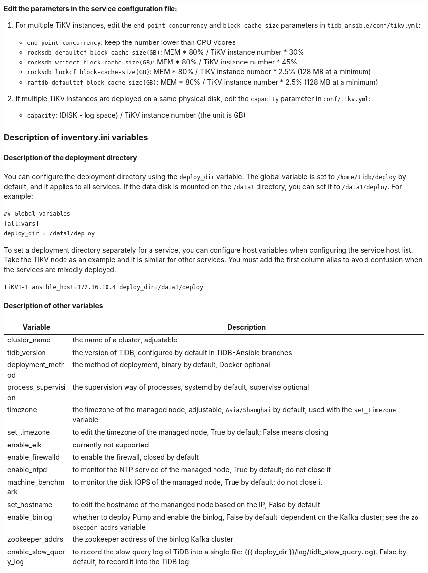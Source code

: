 **Edit the parameters in the service configuration file:**

1. For multiple TiKV instances, edit the `end-point-concurrency` and `block-cache-size` parameters in `tidb-ansible/conf/tikv.yml`:

    - `end-point-concurrency`: keep the number lower than CPU Vcores
    - `rocksdb defaultcf block-cache-size(GB)`: MEM * 80% / TiKV instance number * 30%
    - `rocksdb writecf block-cache-size(GB)`: MEM * 80% / TiKV instance number * 45%
    - `rocksdb lockcf block-cache-size(GB)`: MEM * 80% / TiKV instance number * 2.5% (128 MB at a minimum)
    - `raftdb defaultcf block-cache-size(GB)`: MEM * 80% / TiKV instance number * 2.5% (128 MB at a minimum)

2. If multiple TiKV instances are deployed on a same physical disk, edit the `capacity` parameter in `conf/tikv.yml`:

    - `capacity`: (DISK - log space) / TiKV instance number (the unit is GB)

### Description of inventory.ini variables

#### Description of the deployment directory

You can configure the deployment directory using the `deploy_dir` variable. The global variable is set to `/home/tidb/deploy` by default, and it applies to all services. If the data disk is mounted on the `/data1` directory, you can set it to `/data1/deploy`. For example:

```
## Global variables
[all:vars]
deploy_dir = /data1/deploy
```

To set a deployment directory separately for a service, you can configure host variables when configuring the service host list. Take the TiKV node as an example and it is similar for other services. You must add the first column alias to avoid confusion when the services are mixedly deployed.

```
TiKV1-1 ansible_host=172.16.10.4 deploy_dir=/data1/deploy
```

#### Description of other variables

| Variable        | Description                                                |
| --------------- | ---------------------------------------------------------- |
| cluster_name | the name of a cluster, adjustable |
| tidb_version | the version of TiDB, configured by default in TiDB-Ansible branches |
| deployment_method | the method of deployment, binary by default, Docker optional |
| process_supervision | the supervision way of processes, systemd by default, supervise optional |
| timezone | the timezone of the managed node, adjustable, `Asia/Shanghai` by default, used with the `set_timezone` variable |
| set_timezone | to edit the timezone of the managed node, True by default; False means closing |
| enable_elk | currently not supported |
| enable_firewalld | to enable the firewall, closed by default |
| enable_ntpd | to monitor the NTP service of the managed node, True by default; do not close it |
| machine_benchmark | to monitor the disk IOPS of the managed node, True by default; do not close it |
| set_hostname | to edit the hostname of the mananged node based on the IP, False by default |
| enable_binlog | whether to deploy Pump and enable the binlog, False by default, dependent on the Kafka cluster; see the `zookeeper_addrs` variable |
| zookeeper_addrs | the zookeeper address of the binlog Kafka cluster |
| enable_slow_query_log | to record the slow query log of TiDB into a single file: ({{ deploy_dir }}/log/tidb_slow_query.log). False by default, to record it into the TiDB log |
